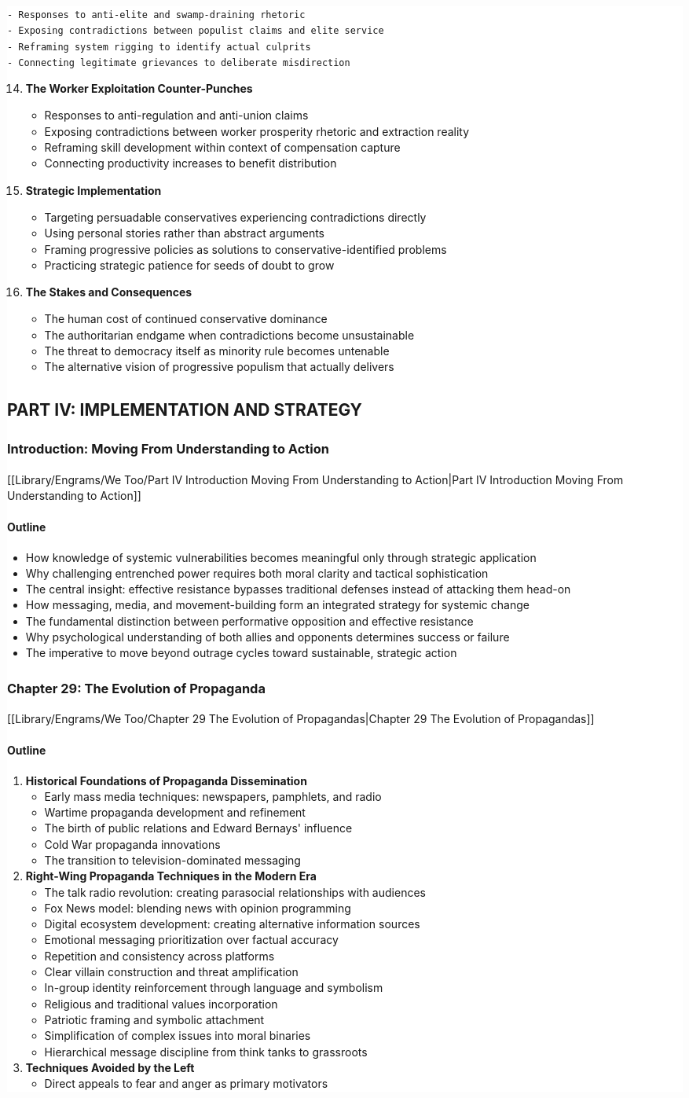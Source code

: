     - Responses to anti-elite and swamp-draining rhetoric
    - Exposing contradictions between populist claims and elite service
    - Reframing system rigging to identify actual culprits
    - Connecting legitimate grievances to deliberate misdirection
14. **The Worker Exploitation Counter-Punches**
    
    - Responses to anti-regulation and anti-union claims
    - Exposing contradictions between worker prosperity rhetoric and extraction reality
    - Reframing skill development within context of compensation capture
    - Connecting productivity increases to benefit distribution
15. **Strategic Implementation**
    
    - Targeting persuadable conservatives experiencing contradictions directly
    - Using personal stories rather than abstract arguments
    - Framing progressive policies as solutions to conservative-identified problems
    - Practicing strategic patience for seeds of doubt to grow
16. **The Stakes and Consequences**
    
    - The human cost of continued conservative dominance
    - The authoritarian endgame when contradictions become unsustainable
    - The threat to democracy itself as minority rule becomes untenable
    - The alternative vision of progressive populism that actually delivers
## PART IV: IMPLEMENTATION AND STRATEGY

### Introduction: Moving From Understanding to Action

[[Library/Engrams/We Too/Part IV Introduction Moving From Understanding to Action\|Part IV Introduction Moving From Understanding to Action]]
#### Outline
- How knowledge of systemic vulnerabilities becomes meaningful only through strategic application
- Why challenging entrenched power requires both moral clarity and tactical sophistication
- The central insight: effective resistance bypasses traditional defenses instead of attacking them head-on
- How messaging, media, and movement-building form an integrated strategy for systemic change
- The fundamental distinction between performative opposition and effective resistance
- Why psychological understanding of both allies and opponents determines success or failure
- The imperative to move beyond outrage cycles toward sustainable, strategic action

### Chapter 29: The Evolution of Propaganda

[[Library/Engrams/We Too/Chapter 29 The Evolution of Propagandas\|Chapter 29 The Evolution of Propagandas]]
#### Outline
1. **Historical Foundations of Propaganda Dissemination**
    - Early mass media techniques: newspapers, pamphlets, and radio
    - Wartime propaganda development and refinement
    - The birth of public relations and Edward Bernays' influence
    - Cold War propaganda innovations
    - The transition to television-dominated messaging
2. **Right-Wing Propaganda Techniques in the Modern Era**
    - The talk radio revolution: creating parasocial relationships with audiences
    - Fox News model: blending news with opinion programming
    - Digital ecosystem development: creating alternative information sources
    - Emotional messaging prioritization over factual accuracy
    - Repetition and consistency across platforms
    - Clear villain construction and threat amplification
    - In-group identity reinforcement through language and symbolism
    - Religious and traditional values incorporation
    - Patriotic framing and symbolic attachment
    - Simplification of complex issues into moral binaries
    - Hierarchical message discipline from think tanks to grassroots
3. **Techniques Avoided by the Left**
    - Direct appeals to fear and anger as primary motivators